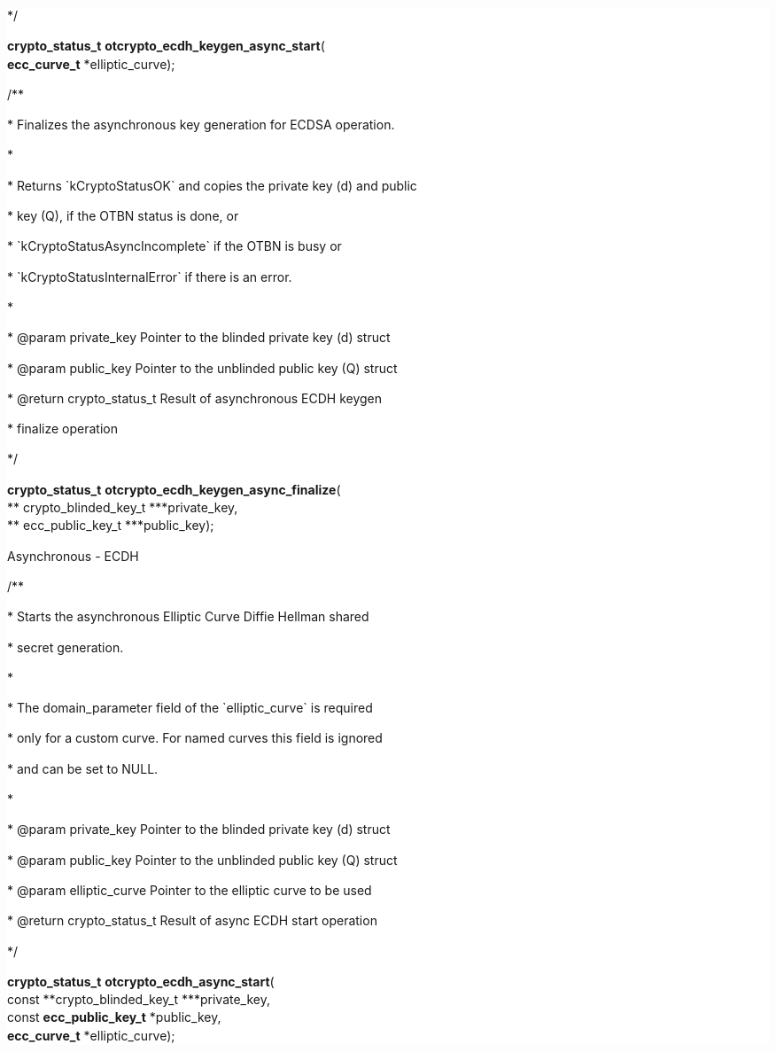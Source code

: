\*/

**crypto\_status\_t** **otcrypto\_ecdh\_keygen\_async\_start**(\
**ecc\_curve\_t** \*elliptic_curve);

/\*\*

\* Finalizes the asynchronous key generation for ECDSA operation.

\*

\* Returns \`kCryptoStatusOK\` and copies the private key (d) and public

\* key (Q), if the OTBN status is done, or

\* \`kCryptoStatusAsyncIncomplete\` if the OTBN is busy or

\* \`kCryptoStatusInternalError\` if there is an error.

\*

\* \@param private_key Pointer to the blinded private key (d) struct

\* \@param public_key Pointer to the unblinded public key (Q) struct

\* \@return crypto_status_t Result of asynchronous ECDH keygen

\* finalize operation

\*/

**crypto\_status\_t** **otcrypto\_ecdh\_keygen\_async\_finalize**(\
** crypto\_blinded\_key\_t **\*private_key,\
** ecc\_public\_key\_t **\*public_key);

Asynchronous - ECDH

/\*\*

\* Starts the asynchronous Elliptic Curve Diffie Hellman shared

\* secret generation.

\*

\* The domain_parameter field of the \`elliptic_curve\` is required

\* only for a custom curve. For named curves this field is ignored

\* and can be set to NULL.

\*

\* \@param private_key Pointer to the blinded private key (d) struct

\* \@param public_key Pointer to the unblinded public key (Q) struct

\* \@param elliptic_curve Pointer to the elliptic curve to be used

\* \@return crypto_status_t Result of async ECDH start operation

\*/

**crypto\_status\_t** **otcrypto\_ecdh\_async\_start**(\
const **crypto\_blinded\_key\_t **\*private_key,\
const **ecc\_public\_key\_t** \*public_key,\
**ecc\_curve\_t** \*elliptic_curve);
